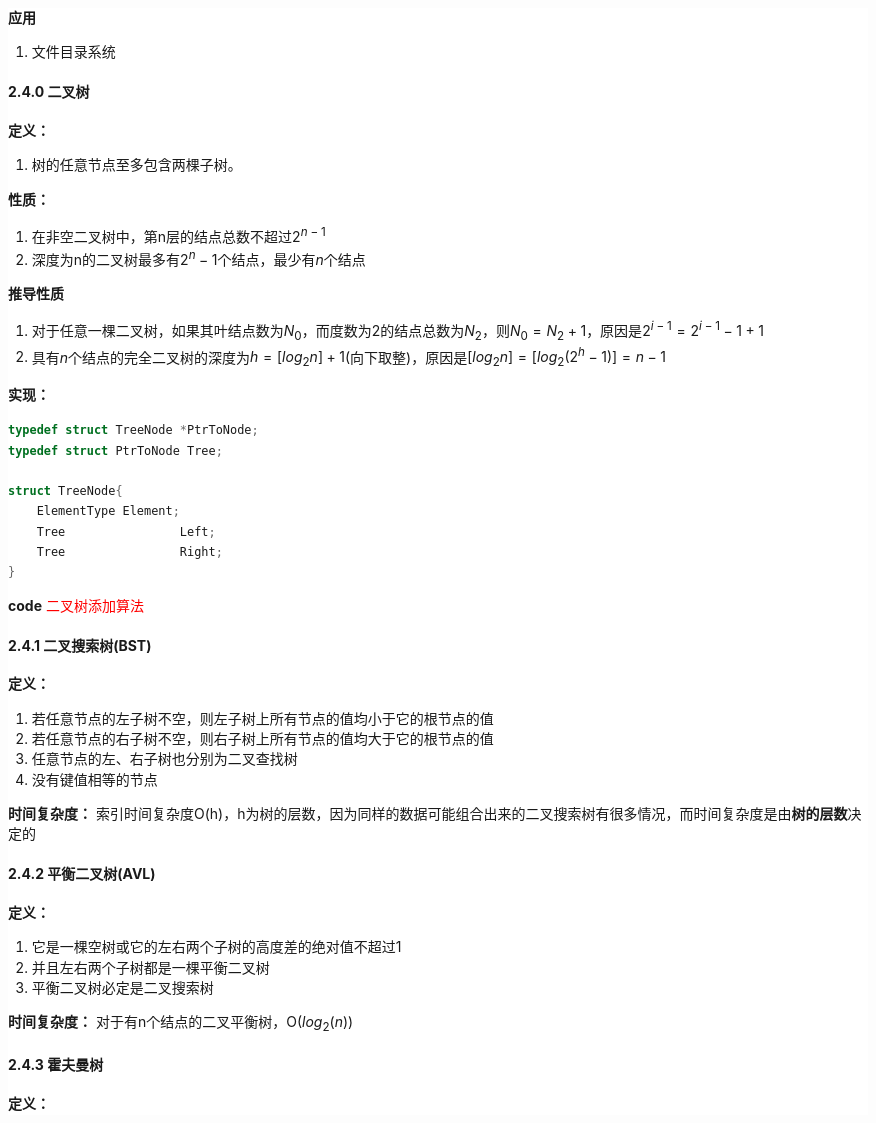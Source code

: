 **应用**
1. 文件目录系统

#### 2.4.0 二叉树

**定义：**

1. 树的任意节点至多包含两棵子树。

**性质：**
1. 在非空二叉树中，第n层的结点总数不超过$2^{n-1}$
2. 深度为n的二叉树最多有$2^{n}-1$个结点，最少有$n$个结点

**推导性质**

1. 对于任意一棵二叉树，如果其叶结点数为$N_0$，而度数为2的结点总数为$N_2$，则$N_0=N_2+1$，原因是$2^{i-1} = 2^{i-1} -1 + 1$
2. 具有$n$个结点的完全二叉树的深度为$h =[log_2n]+1$(向下取整)，原因是$[log_2n] = [log_2(2^h-1)] = n - 1$

**实现：**

```c
typedef struct TreeNode *PtrToNode;
typedef struct PtrToNode Tree;

struct TreeNode{
    ElementType Element;
    Tree				Left;
    Tree				Right;
}
```

**code**
<font color=red>二叉树添加算法</font>


#### 2.4.1 二叉搜索树(BST)
**定义：**

1. 若任意节点的左子树不空，则左子树上所有节点的值均小于它的根节点的值
2. 若任意节点的右子树不空，则右子树上所有节点的值均大于它的根节点的值
3. 任意节点的左、右子树也分别为二叉查找树
4. 没有键值相等的节点

**时间复杂度：**
索引时间复杂度O(h)，h为树的层数，因为同样的数据可能组合出来的二叉搜索树有很多情况，而时间复杂度是由**树的层数**决定的

#### 2.4.2 平衡二叉树(AVL)
**定义：**

1. 它是一棵空树或它的左右两个子树的高度差的绝对值不超过1
2. 并且左右两个子树都是一棵平衡二叉树
3. 平衡二叉树必定是二叉搜索树

**时间复杂度：**
对于有n个结点的二叉平衡树，O($log_2(n)$)

#### 2.4.3 霍夫曼树
**定义：**
